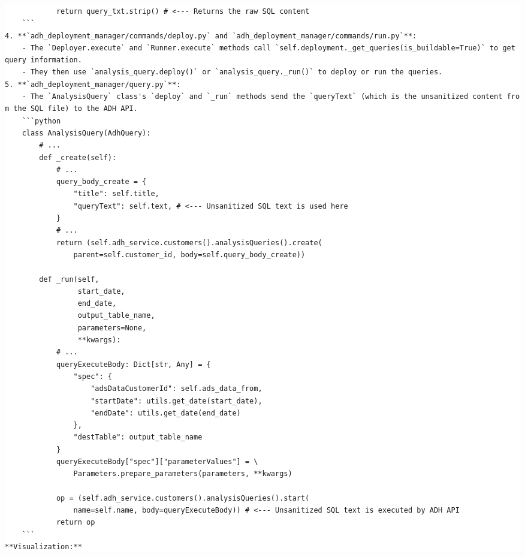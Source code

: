                 return query_txt.strip() # <--- Returns the raw SQL content
        ```
    4. **`adh_deployment_manager/commands/deploy.py` and `adh_deployment_manager/commands/run.py`**:
        - The `Deployer.execute` and `Runner.execute` methods call `self.deployment._get_queries(is_buildable=True)` to get query information.
        - They then use `analysis_query.deploy()` or `analysis_query._run()` to deploy or run the queries.
    5. **`adh_deployment_manager/query.py`**:
        - The `AnalysisQuery` class's `deploy` and `_run` methods send the `queryText` (which is the unsanitized content from the SQL file) to the ADH API.
        ```python
        class AnalysisQuery(AdhQuery):
            # ...
            def _create(self):
                # ...
                query_body_create = {
                    "title": self.title,
                    "queryText": self.text, # <--- Unsanitized SQL text is used here
                }
                # ...
                return (self.adh_service.customers().analysisQueries().create(
                    parent=self.customer_id, body=self.query_body_create))

            def _run(self,
                     start_date,
                     end_date,
                     output_table_name,
                     parameters=None,
                     **kwargs):
                # ...
                queryExecuteBody: Dict[str, Any] = {
                    "spec": {
                        "adsDataCustomerId": self.ads_data_from,
                        "startDate": utils.get_date(start_date),
                        "endDate": utils.get_date(end_date)
                    },
                    "destTable": output_table_name
                }
                queryExecuteBody["spec"]["parameterValues"] = \
                    Parameters.prepare_parameters(parameters, **kwargs)

                op = (self.adh_service.customers().analysisQueries().start(
                    name=self.name, body=queryExecuteBody)) # <--- Unsanitized SQL text is executed by ADH API
                return op
        ```
    **Visualization:**
